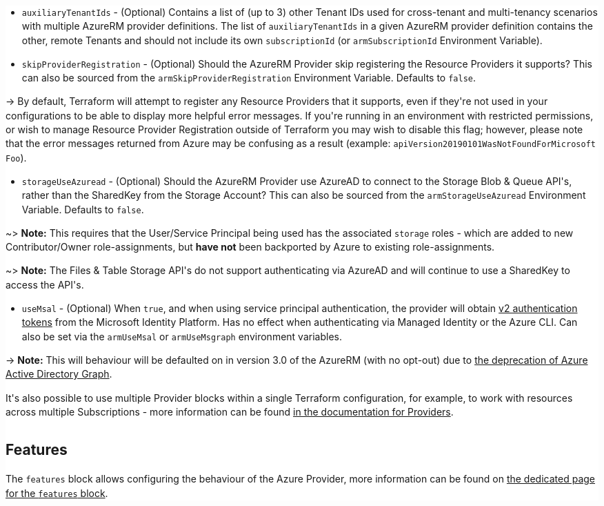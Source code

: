 *   `auxiliaryTenantIds` - (Optional) Contains a list of (up to 3) other Tenant IDs used for cross-tenant and multi-tenancy scenarios with multiple AzureRM provider definitions. The list of `auxiliaryTenantIds` in a given AzureRM provider definition contains the other, remote Tenants and should not include its own `subscriptionId` (or `armSubscriptionId` Environment Variable).

*   `skipProviderRegistration` - (Optional) Should the AzureRM Provider skip registering the Resource Providers it supports? This can also be sourced from the `armSkipProviderRegistration` Environment Variable. Defaults to `false`.

\-> By default, Terraform will attempt to register any Resource Providers that it supports, even if they're not used in your configurations to be able to display more helpful error messages. If you're running in an environment with restricted permissions, or wish to manage Resource Provider Registration outside of Terraform you may wish to disable this flag; however, please note that the error messages returned from Azure may be confusing as a result (example: `apiVersion20190101WasNotFoundForMicrosoftFoo`).

* `storageUseAzuread` - (Optional) Should the AzureRM Provider use AzureAD to connect to the Storage Blob & Queue API's, rather than the SharedKey from the Storage Account? This can also be sourced from the `armStorageUseAzuread` Environment Variable. Defaults to `false`.

\~> **Note:** This requires that the User/Service Principal being used has the associated `storage` roles - which are added to new Contributor/Owner role-assignments, but **have not** been backported by Azure to existing role-assignments.

\~> **Note:** The Files & Table Storage API's do not support authenticating via AzureAD and will continue to use a SharedKey to access the API's.

* `useMsal` - (Optional) When `true`, and when using service principal authentication, the provider will obtain [v2 authentication tokens](https://docs.microsoft.com/azure/active-directory/develop/access-tokens#token-formats-and-ownership) from the Microsoft Identity Platform. Has no effect when authenticating via Managed Identity or the Azure CLI. Can also be set via the `armUseMsal` or `armUseMsgraph` environment variables.

\-> **Note:** This will behaviour will be defaulted on in version 3.0 of the AzureRM (with no opt-out) due to [the deprecation of Azure Active Directory Graph](https://docs.microsoft.com/azure/active-directory/develop/msal-migration).

It's also possible to use multiple Provider blocks within a single Terraform configuration, for example, to work with resources across multiple Subscriptions - more information can be found [in the documentation for Providers](https://www.terraform.io/docs/configuration/providers.html#multiple-provider-instances).

## Features

The `features` block allows configuring the behaviour of the Azure Provider, more information can be found on [the dedicated page for the `features` block](guides/features-block.html).
